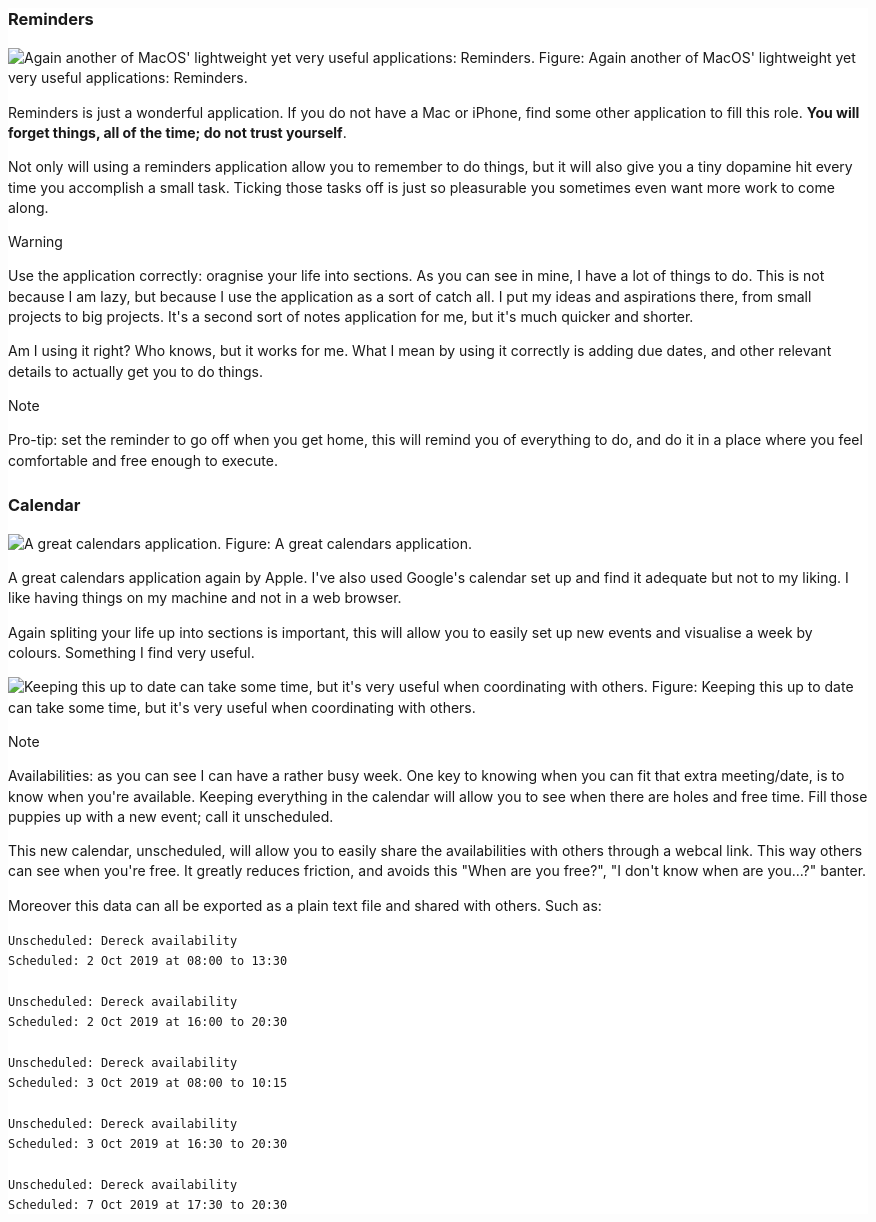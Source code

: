 ### Reminders

![Again another of MacOS' lightweight yet very useful applications: Reminders.](/blog/20191025_productivity-and-computers/reminders.png)
Figure: Again another of MacOS' lightweight yet very useful applications: Reminders.

Reminders is just a wonderful application. If you do not have a Mac or iPhone, find some other application to fill this role. **You will forget things, all of the time; do not trust yourself**.

Not only will using a reminders application allow you to remember to do things, but it will also give you a tiny dopamine hit every time you accomplish a small task. Ticking those tasks off is just so pleasurable you sometimes even want more work to come along.

> [!WARNING]
> Use the application correctly: oragnise your life into sections. As you can see in mine, I have a lot of things to do. This is not because I am lazy, but because I use the application as a sort of catch all. I put my ideas and aspirations there, from small projects to big projects. It's a second sort of notes application for me, but it's much quicker and shorter.

Am I using it right? Who knows, but it works for me. What I mean by using it correctly is adding due dates, and other relevant details to actually get you to do things. 

> [!NOTE]
> Pro-tip: set the reminder to go off when you get home, this will remind you of everything to do, and do it in a place where you feel comfortable and free enough to execute.

### Calendar

![A great calendars application.](/blog/20191025_productivity-and-computers/calendar.png)
Figure: A great calendars application.

A great calendars application again by Apple. I've also used Google's calendar set up and find it adequate but not to my liking. I like having things on my machine and not in a web browser. 

Again spliting your life up into sections is important, this will allow you to easily set up new events and visualise a week by colours. Something I find very useful.

![Keeping this up to date can take some time, but it's very useful when coordinating with others.](/blog/20191025_productivity-and-computers/calendar-availabilities.png)
Figure: Keeping this up to date can take some time, but it's very useful when coordinating with others.

> [!NOTE]
> Availabilities: as you can see I can have a rather busy week. One key to knowing when you can fit that extra meeting/date, is to know when you're available. Keeping everything in the calendar will allow you to see when there are holes and free time. Fill those puppies up with a new event; call it unscheduled.

This new calendar, unscheduled, will allow you to easily share the availabilities with others through a webcal link. This way others can see when you're free. It greatly reduces friction, and avoids this "When are you free?", "I don't know when are you...?" banter.

Moreover this data can all be exported as a plain text file and shared with others. Such as:

```txt
Unscheduled: Dereck availability
Scheduled: 2 Oct 2019 at 08:00 to 13:30

Unscheduled: Dereck availability
Scheduled: 2 Oct 2019 at 16:00 to 20:30

Unscheduled: Dereck availability
Scheduled: 3 Oct 2019 at 08:00 to 10:15

Unscheduled: Dereck availability
Scheduled: 3 Oct 2019 at 16:30 to 20:30

Unscheduled: Dereck availability
Scheduled: 7 Oct 2019 at 17:30 to 20:30
```

[^1]: [Telegram](https://telegram.org)
[^2]: [Filezilla](https://filezilla-project.org)
[^3]: [Visual Studio Code](http://visualstudio.microsoft.com)
[^4]: [MAMP local server](https://www.mamp.info)
[^5]: [Affinity Photo](https://affinity.serif.com/en-us/photo/)
[^6]: [Affinity Designer](https://affinity.serif.com/en-us/designer/)
[^7]: [Mindnode](http://mindnode.com)
[^8]: [Snapgene](http://snapgene.com)
[^9]: [Texpad](http://texpad.com)
[^10]: Note: none of these recommendations were sponsored nor any kind of affiliate links are used. I just really like these programmes and I think they are worth sharing.